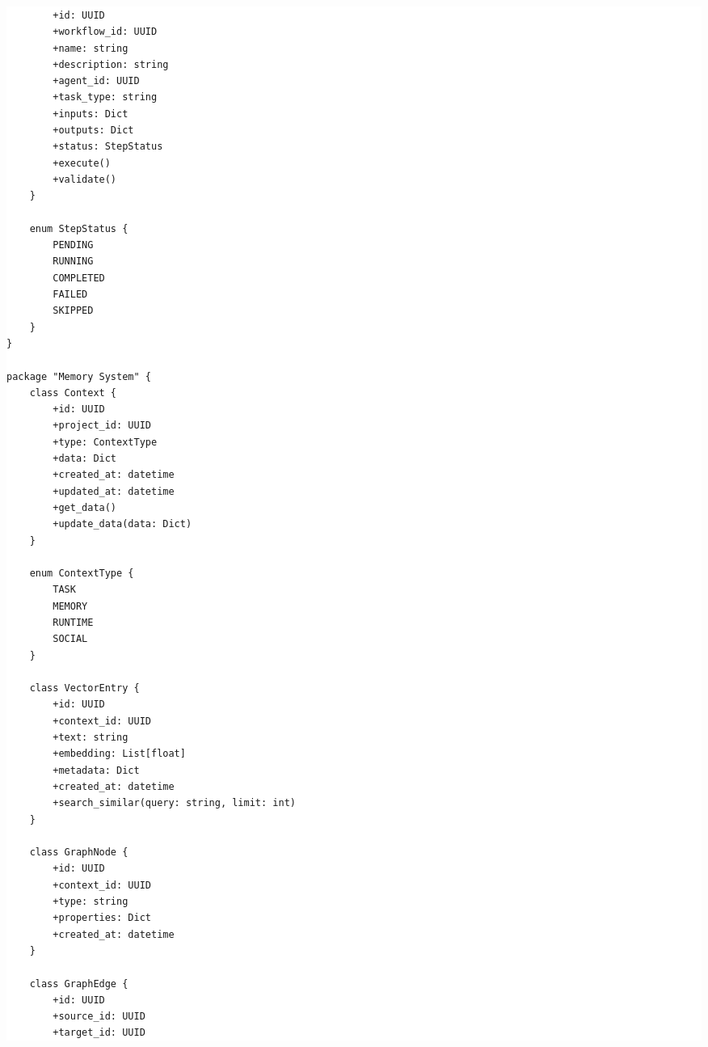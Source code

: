 ```plantuml
        +id: UUID
        +workflow_id: UUID
        +name: string
        +description: string
        +agent_id: UUID
        +task_type: string
        +inputs: Dict
        +outputs: Dict
        +status: StepStatus
        +execute()
        +validate()
    }

    enum StepStatus {
        PENDING
        RUNNING
        COMPLETED
        FAILED
        SKIPPED
    }
}

package "Memory System" {
    class Context {
        +id: UUID
        +project_id: UUID
        +type: ContextType
        +data: Dict
        +created_at: datetime
        +updated_at: datetime
        +get_data()
        +update_data(data: Dict)
    }

    enum ContextType {
        TASK
        MEMORY
        RUNTIME
        SOCIAL
    }

    class VectorEntry {
        +id: UUID
        +context_id: UUID
        +text: string
        +embedding: List[float]
        +metadata: Dict
        +created_at: datetime
        +search_similar(query: string, limit: int)
    }

    class GraphNode {
        +id: UUID
        +context_id: UUID
        +type: string
        +properties: Dict
        +created_at: datetime
    }

    class GraphEdge {
        +id: UUID
        +source_id: UUID
        +target_id: UUID
```